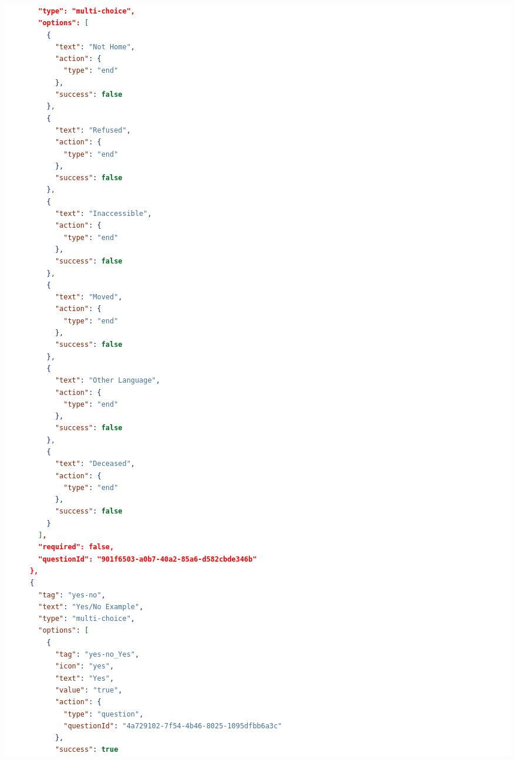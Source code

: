 ```json
        "type": "multi-choice",
        "options": [
          {
            "text": "Not Home",
            "action": {
              "type": "end"
            },
            "success": false
          },
          {
            "text": "Refused",
            "action": {
              "type": "end"
            },
            "success": false
          },
          {
            "text": "Inaccessible",
            "action": {
              "type": "end"
            },
            "success": false
          },
          {
            "text": "Moved",
            "action": {
              "type": "end"
            },
            "success": false
          },
          {
            "text": "Other Language",
            "action": {
              "type": "end"
            },
            "success": false
          },
          {
            "text": "Deceased",
            "action": {
              "type": "end"
            },
            "success": false
          }
        ],
        "required": false,
        "questionId": "901f6503-a0b7-40a2-85a6-d582cbde346b"
      },
      {
        "tag": "yes-no",
        "text": "Yes/No Example",
        "type": "multi-choice",
        "options": [
          {
            "tag": "yes-no_Yes",
            "icon": "yes",
            "text": "Yes",
            "value": "true",
            "action": {
              "type": "question",
              "questionId": "4a729102-7f54-4b46-8025-1095dfbb6a3c"
            },
            "success": true
```
